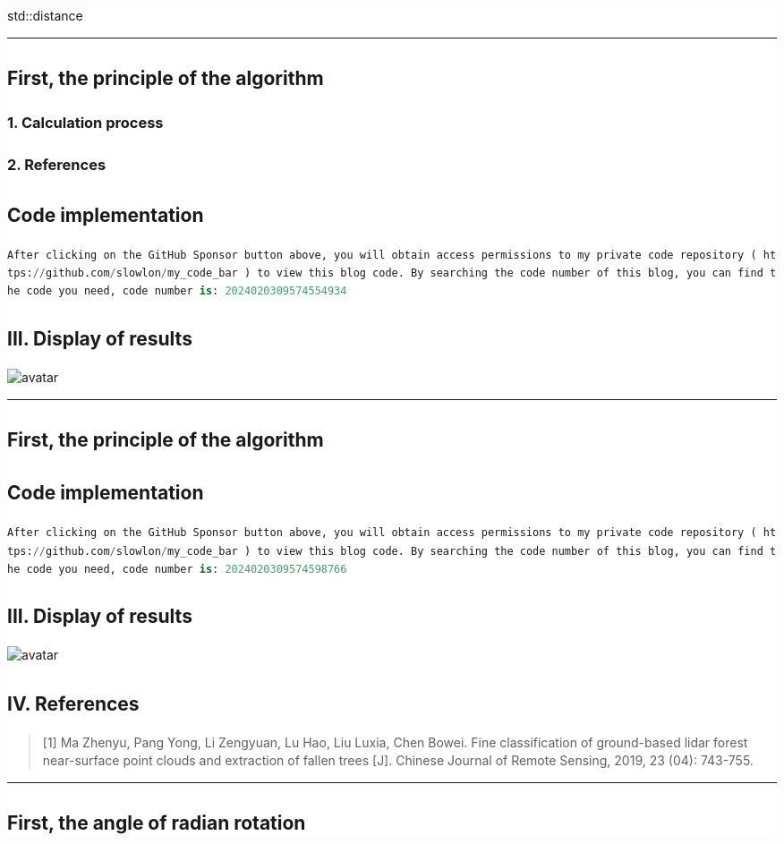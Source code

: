 std::distance 



--------------------------------------------------------------------------------

##  First, the principle of the algorithm 

###  1. Calculation process 

###  2. References 

##  Code implementation 

 ```python  
After clicking on the GitHub Sponsor button above, you will obtain access permissions to my private code repository ( https://github.com/slowlon/my_code_bar ) to view this blog code. By searching the code number of this blog, you can find the code you need, code number is: 2024020309574554934
 ```  
##  III. Display of results 

![avatar]( 9b8e42edfbbd4c0b92efbec060276a2f.png) 



--------------------------------------------------------------------------------

##  First, the principle of the algorithm 

##  Code implementation 

 ```python  
After clicking on the GitHub Sponsor button above, you will obtain access permissions to my private code repository ( https://github.com/slowlon/my_code_bar ) to view this blog code. By searching the code number of this blog, you can find the code you need, code number is: 2024020309574598766
 ```  
##  III. Display of results 

![avatar]( da3085e7c9b440378bda9bf4ee0bf1b3.png) 

##  IV. References 

>  [1] Ma Zhenyu, Pang Yong, Li Zengyuan, Lu Hao, Liu Luxia, Chen Bowei. Fine classification of ground-based lidar forest near-surface point clouds and extraction of fallen trees [J]. Chinese Journal of Remote Sensing, 2019, 23 (04): 743-755. 



--------------------------------------------------------------------------------

##  First, the angle of radian rotation 
